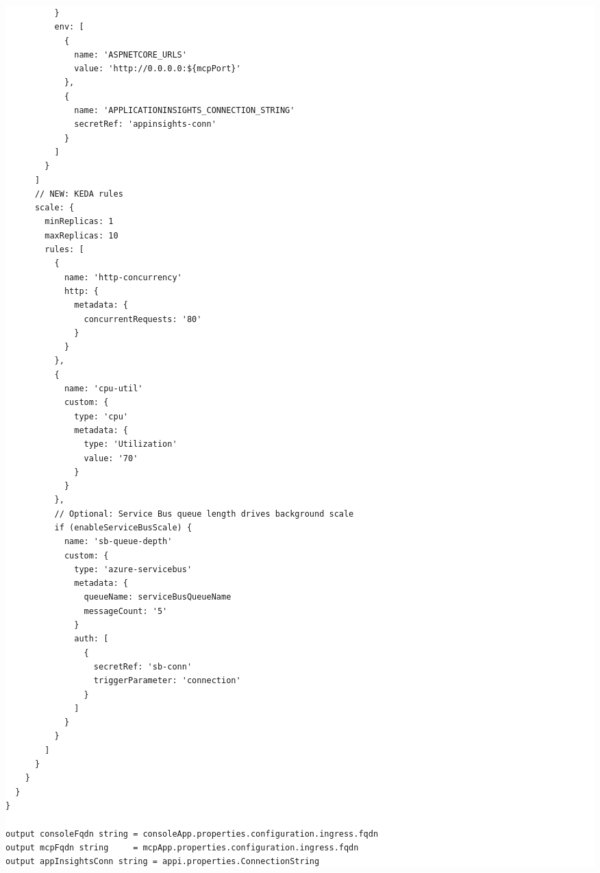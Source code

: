 ```bicep
          }
          env: [
            {
              name: 'ASPNETCORE_URLS'
              value: 'http://0.0.0.0:${mcpPort}'
            },
            {
              name: 'APPLICATIONINSIGHTS_CONNECTION_STRING'
              secretRef: 'appinsights-conn'
            }
          ]
        }
      ]
      // NEW: KEDA rules
      scale: {
        minReplicas: 1
        maxReplicas: 10
        rules: [
          {
            name: 'http-concurrency'
            http: {
              metadata: {
                concurrentRequests: '80'
              }
            }
          },
          {
            name: 'cpu-util'
            custom: {
              type: 'cpu'
              metadata: {
                type: 'Utilization'
                value: '70'
              }
            }
          },
          // Optional: Service Bus queue length drives background scale
          if (enableServiceBusScale) {
            name: 'sb-queue-depth'
            custom: {
              type: 'azure-servicebus'
              metadata: {
                queueName: serviceBusQueueName
                messageCount: '5'
              }
              auth: [
                {
                  secretRef: 'sb-conn'
                  triggerParameter: 'connection'
                }
              ]
            }
          }
        ]
      }
    }
  }
}

output consoleFqdn string = consoleApp.properties.configuration.ingress.fqdn
output mcpFqdn string     = mcpApp.properties.configuration.ingress.fqdn
output appInsightsConn string = appi.properties.ConnectionString
```